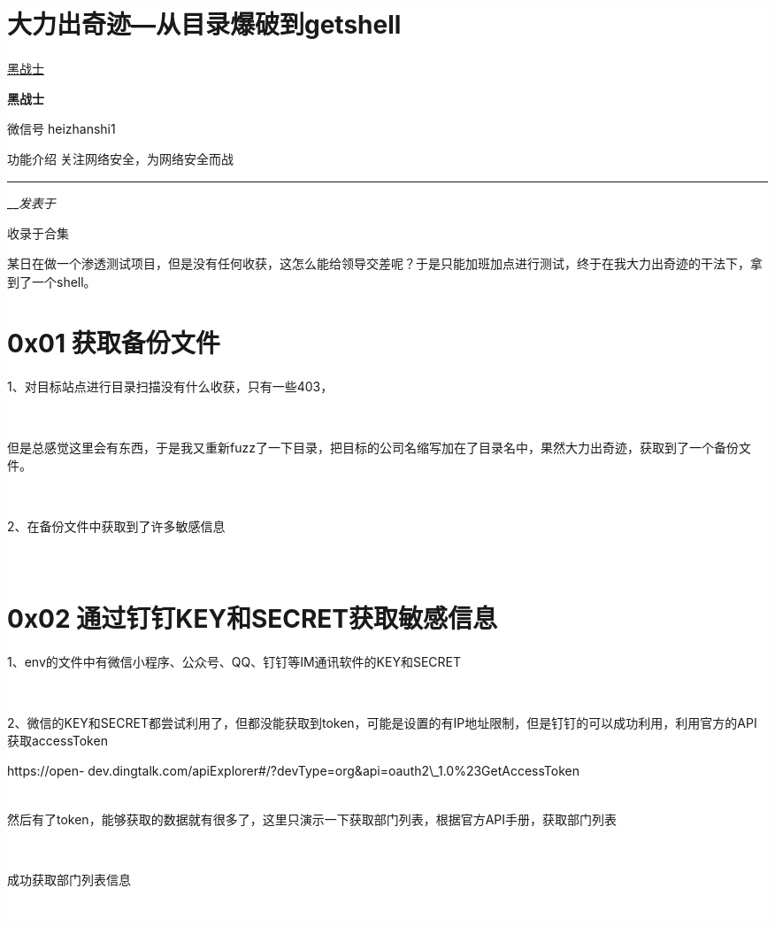 #  大力出奇迹—从目录爆破到getshell

[ 黑战士 ](javascript:void\(0\);)

**黑战士** ![]()

微信号 heizhanshi1

功能介绍 关注网络安全，为网络安全而战

____

___发表于_

收录于合集

某日在做一个渗透测试项目，但是没有任何收获，这怎么能给领导交差呢？于是只能加班加点进行测试，终于在我大力出奇迹的干法下，拿到了一个shell。

# 0x01 获取备份文件

1、对目标站点进行目录扫描没有什么收获，只有一些403，

![]()

但是总感觉这里会有东西，于是我又重新fuzz了一下目录，把目标的公司名缩写加在了目录名中，果然大力出奇迹，获取到了一个备份文件。

![]()

2、在备份文件中获取到了许多敏感信息

![]()

# 0x02 通过钉钉KEY和SECRET获取敏感信息

1、env的文件中有微信小程序、公众号、QQ、钉钉等IM通讯软件的KEY和SECRET

![]()

2、微信的KEY和SECRET都尝试利用了，但都没能获取到token，可能是设置的有IP地址限制，但是钉钉的可以成功利用，利用官方的API
获取accessToken

https://open-
dev.dingtalk.com/apiExplorer#/?devType=org&api=oauth2\\_1.0%23GetAccessToken  
![]()

然后有了token，能够获取的数据就有很多了，这里只演示一下获取部门列表，根据官方API手册，获取部门列表

![]()

成功获取部门列表信息

![]()
